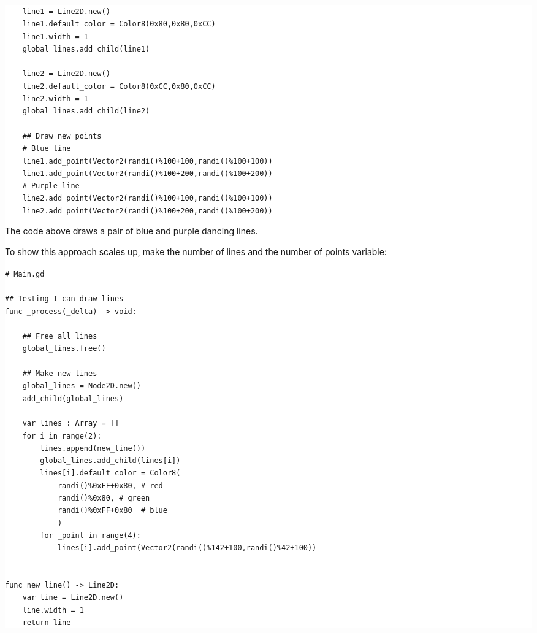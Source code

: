 ```GDScript
	line1 = Line2D.new()
	line1.default_color = Color8(0x80,0x80,0xCC)
	line1.width = 1
	global_lines.add_child(line1)

	line2 = Line2D.new()
	line2.default_color = Color8(0xCC,0x80,0xCC)
	line2.width = 1
	global_lines.add_child(line2)

	## Draw new points
    # Blue line
	line1.add_point(Vector2(randi()%100+100,randi()%100+100))
	line1.add_point(Vector2(randi()%100+200,randi()%100+200))
    # Purple line
	line2.add_point(Vector2(randi()%100+100,randi()%100+100))
	line2.add_point(Vector2(randi()%100+200,randi()%100+200))
```

The code above draws a pair of blue and purple dancing lines.

To show this approach scales up, make the number of lines and the
number of points variable:

```GDScript
# Main.gd

## Testing I can draw lines
func _process(_delta) -> void:

	## Free all lines
	global_lines.free()

	## Make new lines
	global_lines = Node2D.new()
	add_child(global_lines)

	var lines : Array = []
	for i in range(2):
		lines.append(new_line())
		global_lines.add_child(lines[i])
		lines[i].default_color = Color8(
			randi()%0xFF+0x80, # red
			randi()%0x80, # green
			randi()%0xFF+0x80  # blue
			)
		for _point in range(4):
			lines[i].add_point(Vector2(randi()%142+100,randi()%42+100))


func new_line() -> Line2D:
	var line = Line2D.new()
	line.width = 1
	return line
```
